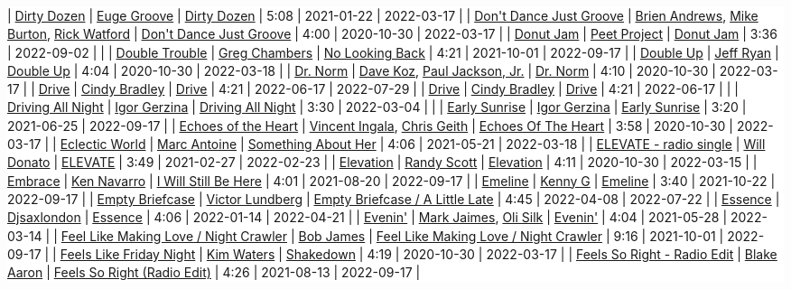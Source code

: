 | [Dirty Dozen](https://open.spotify.com/track/6xAwvLnRA9QcxdZNNEIsx8) | [Euge Groove](https://open.spotify.com/artist/05UwRaoOjJPuGzCtawrORF) | [Dirty Dozen](https://open.spotify.com/album/6ePyOueklnKrmRG3H3PVrs) | 5:08 | 2021-01-22 | 2022-03-17 |
| [Don't Dance Just Groove](https://open.spotify.com/track/3dsXfrmwFbFDIVonEmffrD) | [Brien Andrews](https://open.spotify.com/artist/0xQmAh1v4k0K5fydCXzC2v), [Mike Burton](https://open.spotify.com/artist/22tMPEnDoxqZCe1K0e8Bgf), [Rick Watford](https://open.spotify.com/artist/7kQ3e3lxm8YZZOxJRTFVlS) | [Don't Dance Just Groove](https://open.spotify.com/album/4VzSPapYMrZZ8jDInirxmc) | 4:00 | 2020-10-30 | 2022-03-17 |
| [Donut Jam](https://open.spotify.com/track/4pXtjONiRse7CmVqc9Ujjs) | [Peet Project](https://open.spotify.com/artist/7fiTd7VknYFR4muiLHf1yD) | [Donut Jam](https://open.spotify.com/album/7iGtZfFdUgJnEGrGkUgAcQ) | 3:36 | 2022-09-02 |  |
| [Double Trouble](https://open.spotify.com/track/0djHbjE04WJUI2Mo4vA4Zr) | [Greg Chambers](https://open.spotify.com/artist/0oj9oLaApiDmqUbY0Q6WnN) | [No Looking Back](https://open.spotify.com/album/7Ls3fvAbt1xvsDKZZ6WW9j) | 4:21 | 2021-10-01 | 2022-09-17 |
| [Double Up](https://open.spotify.com/track/10RHJ5FSQrdk5QjFm47lZf) | [Jeff Ryan](https://open.spotify.com/artist/0cjzOb6JYN5AOg4WVA9miY) | [Double Up](https://open.spotify.com/album/64lfO2ja1ypFBwwwTWZcQk) | 4:04 | 2020-10-30 | 2022-03-18 |
| [Dr\. Norm](https://open.spotify.com/track/6Zecb7XcsuSA9cAe4CnTM7) | [Dave Koz](https://open.spotify.com/artist/0ZcJXldoq09BRIMl0Qh1Vm), [Paul Jackson, Jr.](https://open.spotify.com/artist/2OeN0JVfTWYog354hHhQ2S) | [Dr\. Norm](https://open.spotify.com/album/0lsBgN4pg9FT9rX5srPUsl) | 4:10 | 2020-10-30 | 2022-03-17 |
| [Drive](https://open.spotify.com/track/24lqTPV5AGbWoYUz92YdsA) | [Cindy Bradley](https://open.spotify.com/artist/5qiEZz19psMDf9UPQUao4J) | [Drive](https://open.spotify.com/album/05GwoXu2qDSqzUmUkIsONF) | 4:21 | 2022-06-17 | 2022-07-29 |
| [Drive](https://open.spotify.com/track/5X2j0GGlmibh2OK99qRzGO) | [Cindy Bradley](https://open.spotify.com/artist/5qiEZz19psMDf9UPQUao4J) | [Drive](https://open.spotify.com/album/2Xx94sKdbpy6vb55fho0QD) | 4:21 | 2022-06-17 |  |
| [Driving All Night](https://open.spotify.com/track/46D1DkTFAG8l1LDQgoeKDz) | [Igor Gerzina](https://open.spotify.com/artist/13OiSfq8TINbHcI9X1BLAW) | [Driving All Night](https://open.spotify.com/album/19kgqKAGo9ELEpX9hw3hBz) | 3:30 | 2022-03-04 |  |
| [Early Sunrise](https://open.spotify.com/track/4ZNXj5RoCXuczRCth4t0DT) | [Igor Gerzina](https://open.spotify.com/artist/13OiSfq8TINbHcI9X1BLAW) | [Early Sunrise](https://open.spotify.com/album/3pqWeJefX6sZrmjbo3bfCp) | 3:20 | 2021-06-25 | 2022-09-17 |
| [Echoes of the Heart](https://open.spotify.com/track/5O5Aa0k1p5fjXmBMDkjTVp) | [Vincent Ingala](https://open.spotify.com/artist/1tPdDNZNPVa7NOQ6S0A5x7), [Chris Geith](https://open.spotify.com/artist/3St6VrtnX5WUVFNNcX1DBb) | [Echoes Of The Heart](https://open.spotify.com/album/4PVrOH383N97LMbLNJCTAy) | 3:58 | 2020-10-30 | 2022-03-17 |
| [Eclectic World](https://open.spotify.com/track/21Etp1NJD3doc1Gw6Jo0Jd) | [Marc Antoine](https://open.spotify.com/artist/0EpJxgZJDz8YV7MKsTr0Ls) | [Something About Her](https://open.spotify.com/album/4Ycxk3lEPNAryMMs2om1tT) | 4:06 | 2021-05-21 | 2022-03-18 |
| [ELEVATE \- radio single](https://open.spotify.com/track/5Ll6rHMvQIaeEk7pulYE7N) | [Will Donato](https://open.spotify.com/artist/0m8061Uhsuwz9fv6AJGOs9) | [ELEVATE](https://open.spotify.com/album/4W8UWPwAwbqurn6NiKgaCm) | 3:49 | 2021-02-27 | 2022-02-23 |
| [Elevation](https://open.spotify.com/track/476UCPxcdqr3CsRtMk6c4h) | [Randy Scott](https://open.spotify.com/artist/2TN0yEsNdj8cY1854luIQw) | [Elevation](https://open.spotify.com/album/2Q69YdccZf1wtmsfEh5gQE) | 4:11 | 2020-10-30 | 2022-03-15 |
| [Embrace](https://open.spotify.com/track/3N80JYpUbyZd90H5a4F9Zk) | [Ken Navarro](https://open.spotify.com/artist/6qA8zAyPYgmtPQtQz2G96a) | [I Will Still Be Here](https://open.spotify.com/album/2008JZRS8I9NvGCOpx9b7w) | 4:01 | 2021-08-20 | 2022-09-17 |
| [Emeline](https://open.spotify.com/track/2K2gljzDjOevU44AWPKoNb) | [Kenny G](https://open.spotify.com/artist/6I3M904Y9IwgDjrQ9pANiB) | [Emeline](https://open.spotify.com/album/0l6dKIiA05bhE9D7s9c7MS) | 3:40 | 2021-10-22 | 2022-09-17 |
| [Empty Briefcase](https://open.spotify.com/track/2g2F5rrHJkbaDaRJmIJkWf) | [Victor Lundberg](https://open.spotify.com/artist/3aPt0ITiKD1r1GXV3RvOUh) | [Empty Briefcase / A Little Late](https://open.spotify.com/album/0kYKgyg0hPoznypJdZo6F3) | 4:45 | 2022-04-08 | 2022-07-22 |
| [Essence](https://open.spotify.com/track/0GXwCLCJgQZEEIBDjk3apT) | [Djsaxlondon](https://open.spotify.com/artist/65pKkBjisstXesecyslOr4) | [Essence](https://open.spotify.com/album/2llyTuGKwp8AoqfEOrFMtg) | 4:06 | 2022-01-14 | 2022-04-21 |
| [Evenin'](https://open.spotify.com/track/56D07KIdzMm1qGRuCwnta6) | [Mark Jaimes](https://open.spotify.com/artist/2nhYg2H9CEvbgfDynTHK0E), [Oli Silk](https://open.spotify.com/artist/7a9DZt3DpmEVkZZZ6MkWdE) | [Evenin'](https://open.spotify.com/album/6q074jUw32mni0dWflPXHl) | 4:04 | 2021-05-28 | 2022-03-14 |
| [Feel Like Making Love / Night Crawler](https://open.spotify.com/track/1gqPg9GEtilsmtewS1fqTB) | [Bob James](https://open.spotify.com/artist/6ryjbFyWBZho9KGXqKZdqQ) | [Feel Like Making Love / Night Crawler](https://open.spotify.com/album/3prD0xRzK9E4AGjtjC0gNU) | 9:16 | 2021-10-01 | 2022-09-17 |
| [Feels Like Friday Night](https://open.spotify.com/track/28sKYtJT2YHLyhevt94R1m) | [Kim Waters](https://open.spotify.com/artist/6kgHtfY7ECO4JWbOpXOu4I) | [Shakedown](https://open.spotify.com/album/6ft9InAWvNoaKFlYn7WOlq) | 4:19 | 2020-10-30 | 2022-03-17 |
| [Feels So Right \- Radio Edit](https://open.spotify.com/track/2M1SQBEbGRpO16JmwWfD7d) | [Blake Aaron](https://open.spotify.com/artist/5DnSgdQvmYD6yU1Sp7Ik56) | [Feels So Right \(Radio Edit\)](https://open.spotify.com/album/5YeHuC9Qk5a0vlaUwl6YUL) | 4:26 | 2021-08-13 | 2022-09-17 |
